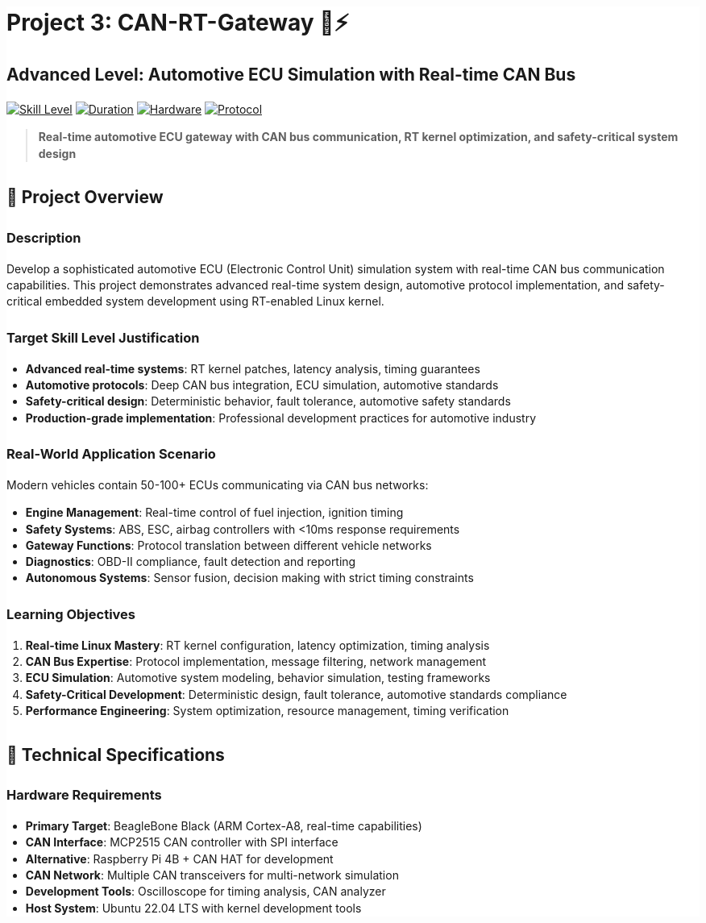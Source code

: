 # Project 3: CAN-RT-Gateway 🚗⚡
## Advanced Level: Automotive ECU Simulation with Real-time CAN Bus

[![Skill Level](https://img.shields.io/badge/Level-Advanced-red)](https://github.com)
[![Duration](https://img.shields.io/badge/Duration-6--8%20weeks-blue)](https://github.com)
[![Hardware](https://img.shields.io/badge/Hardware-BeagleBone%20Black-green)](https://github.com)
[![Protocol](https://img.shields.io/badge/Protocol-CAN%20Bus-yellow)](https://www.can-cia.org/)

> **Real-time automotive ECU gateway with CAN bus communication, RT kernel optimization, and safety-critical system design**

## 🎯 Project Overview

### Description
Develop a sophisticated automotive ECU (Electronic Control Unit) simulation system with real-time CAN bus communication capabilities. This project demonstrates advanced real-time system design, automotive protocol implementation, and safety-critical embedded system development using RT-enabled Linux kernel.

### Target Skill Level Justification
- **Advanced real-time systems**: RT kernel patches, latency analysis, timing guarantees
- **Automotive protocols**: Deep CAN bus integration, ECU simulation, automotive standards
- **Safety-critical design**: Deterministic behavior, fault tolerance, automotive safety standards
- **Production-grade implementation**: Professional development practices for automotive industry

### Real-World Application Scenario
Modern vehicles contain 50-100+ ECUs communicating via CAN bus networks:
- **Engine Management**: Real-time control of fuel injection, ignition timing
- **Safety Systems**: ABS, ESC, airbag controllers with <10ms response requirements
- **Gateway Functions**: Protocol translation between different vehicle networks
- **Diagnostics**: OBD-II compliance, fault detection and reporting
- **Autonomous Systems**: Sensor fusion, decision making with strict timing constraints

### Learning Objectives
1. **Real-time Linux Mastery**: RT kernel configuration, latency optimization, timing analysis
2. **CAN Bus Expertise**: Protocol implementation, message filtering, network management
3. **ECU Simulation**: Automotive system modeling, behavior simulation, testing frameworks
4. **Safety-Critical Development**: Deterministic design, fault tolerance, automotive standards compliance
5. **Performance Engineering**: System optimization, resource management, timing verification

## 🔧 Technical Specifications

### Hardware Requirements
- **Primary Target**: BeagleBone Black (ARM Cortex-A8, real-time capabilities)
- **CAN Interface**: MCP2515 CAN controller with SPI interface
- **Alternative**: Raspberry Pi 4B + CAN HAT for development
- **CAN Network**: Multiple CAN transceivers for multi-network simulation
- **Development Tools**: Oscilloscope for timing analysis, CAN analyzer
- **Host System**: Ubuntu 22.04 LTS with kernel development tools
